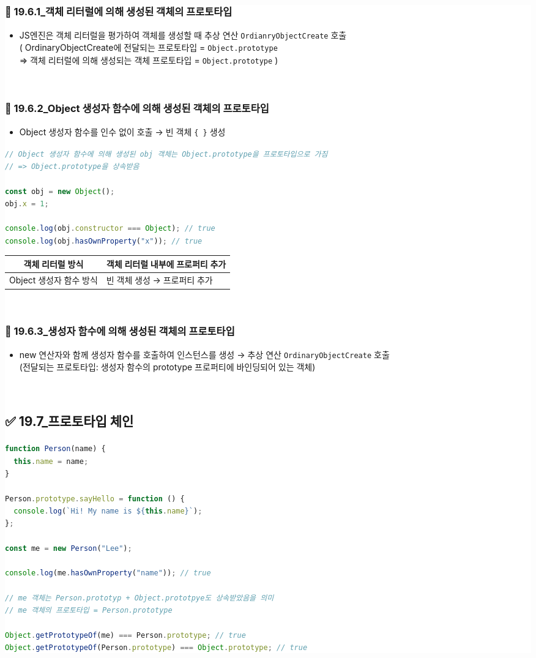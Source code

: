 ### 🔸 19.6.1\_객체 리터럴에 의해 생성된 객체의 프로토타입

- JS엔진은 객체 리터럴을 평가하여 객체를 생성할 때 추상 연산 `OrdianryObjectCreate` 호출 <br/>
  ( OrdinaryObjectCreate에 전달되는 프로토타입 = `Object.prototype` <br/>
  ⇒ 객체 리터럴에 의해 생성되는 객체 프로토타입 = `Object.prototype` )

<br/>

### 🔸 19.6.2_Object 생성자 함수에 의해 생성된 객체의 프로토타입

- Object 생성자 함수를 인수 없이 호출 → 빈 객체 `{ }` 생성

```jsx
// Object 생성자 함수에 의해 생성된 obj 객체는 Object.prototype을 프로토타입으로 가짐
// => Object.prototype을 상속받음

const obj = new Object();
obj.x = 1;

console.log(obj.constructor === Object); // true
console.log(obj.hasOwnProperty("x")); // true
```

| 객체 리터럴 방식        | 객체 리터럴 내부에 프로퍼티 추가 |
| ----------------------- | -------------------------------- |
| Object 생성자 함수 방식 | 빈 객체 생성 → 프로퍼티 추가     |

<br/>

### 🔸 19.6.3\_생성자 함수에 의해 생성된 객체의 프로토타입

- new 연산자와 함께 생성자 함수를 호출하여 인스턴스를 생성 → 추상 연산 `OrdinaryObjectCreate` 호출 <br/>
  (전달되는 프로토타입: 생성자 함수의 prototype 프로퍼티에 바인딩되어 있는 객체)

<br/>

## ✅ 19.7\_프로토타입 체인

```jsx
function Person(name) {
  this.name = name;
}

Person.prototype.sayHello = function () {
  console.log(`Hi! My name is ${this.name}`);
};

const me = new Person("Lee");

console.log(me.hasOwnProperty("name")); // true

// me 객체는 Person.prototyp + Object.prototpye도 상속받았음을 의미
// me 객체의 프로토타입 = Person.prototype

Object.getPrototypeOf(me) === Person.prototype; // true
Object.getPrototypeOf(Person.prototype) === Object.prototype; // true
```
